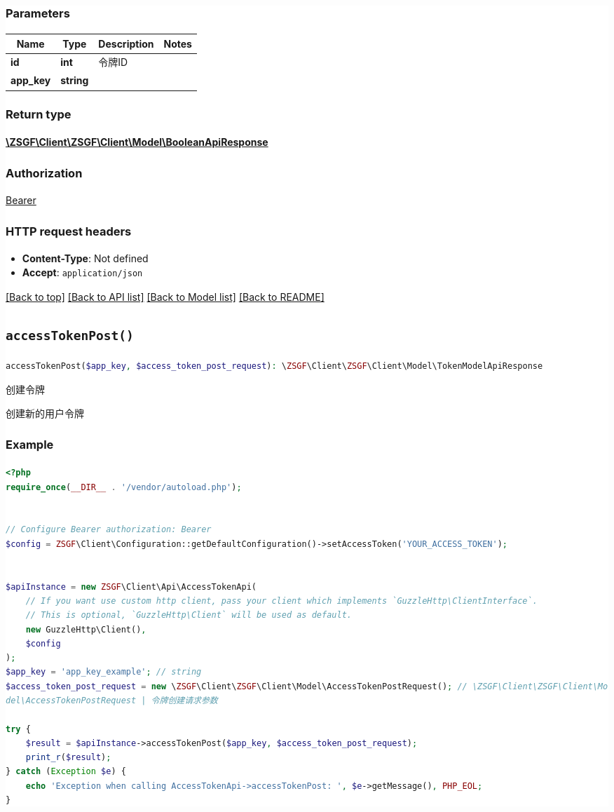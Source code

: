 ### Parameters

| Name | Type | Description  | Notes |
| ------------- | ------------- | ------------- | ------------- |
| **id** | **int**| 令牌ID | |
| **app_key** | **string**|  | |

### Return type

[**\ZSGF\Client\ZSGF\Client\Model\BooleanApiResponse**](../Model/BooleanApiResponse.md)

### Authorization

[Bearer](../../README.md#Bearer)

### HTTP request headers

- **Content-Type**: Not defined
- **Accept**: `application/json`

[[Back to top]](#) [[Back to API list]](../../README.md#endpoints)
[[Back to Model list]](../../README.md#models)
[[Back to README]](../../README.md)

## `accessTokenPost()`

```php
accessTokenPost($app_key, $access_token_post_request): \ZSGF\Client\ZSGF\Client\Model\TokenModelApiResponse
```

创建令牌

创建新的用户令牌

### Example

```php
<?php
require_once(__DIR__ . '/vendor/autoload.php');


// Configure Bearer authorization: Bearer
$config = ZSGF\Client\Configuration::getDefaultConfiguration()->setAccessToken('YOUR_ACCESS_TOKEN');


$apiInstance = new ZSGF\Client\Api\AccessTokenApi(
    // If you want use custom http client, pass your client which implements `GuzzleHttp\ClientInterface`.
    // This is optional, `GuzzleHttp\Client` will be used as default.
    new GuzzleHttp\Client(),
    $config
);
$app_key = 'app_key_example'; // string
$access_token_post_request = new \ZSGF\Client\ZSGF\Client\Model\AccessTokenPostRequest(); // \ZSGF\Client\ZSGF\Client\Model\AccessTokenPostRequest | 令牌创建请求参数

try {
    $result = $apiInstance->accessTokenPost($app_key, $access_token_post_request);
    print_r($result);
} catch (Exception $e) {
    echo 'Exception when calling AccessTokenApi->accessTokenPost: ', $e->getMessage(), PHP_EOL;
}
```